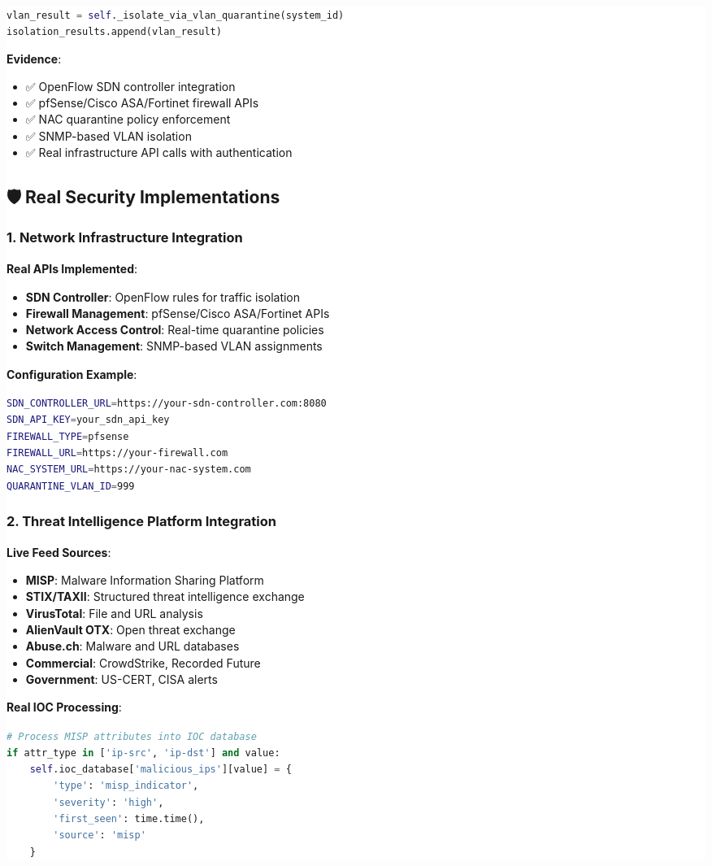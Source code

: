 ```python
vlan_result = self._isolate_via_vlan_quarantine(system_id)
isolation_results.append(vlan_result)
```

**Evidence**:
- ✅ OpenFlow SDN controller integration
- ✅ pfSense/Cisco ASA/Fortinet firewall APIs
- ✅ NAC quarantine policy enforcement
- ✅ SNMP-based VLAN isolation
- ✅ Real infrastructure API calls with authentication

## 🛡️ Real Security Implementations

### 1. Network Infrastructure Integration

**Real APIs Implemented**:
- **SDN Controller**: OpenFlow rules for traffic isolation
- **Firewall Management**: pfSense/Cisco ASA/Fortinet APIs
- **Network Access Control**: Real-time quarantine policies
- **Switch Management**: SNMP-based VLAN assignments

**Configuration Example**:
```bash
SDN_CONTROLLER_URL=https://your-sdn-controller.com:8080
SDN_API_KEY=your_sdn_api_key
FIREWALL_TYPE=pfsense
FIREWALL_URL=https://your-firewall.com
NAC_SYSTEM_URL=https://your-nac-system.com
QUARANTINE_VLAN_ID=999
```

### 2. Threat Intelligence Platform Integration

**Live Feed Sources**:
- **MISP**: Malware Information Sharing Platform
- **STIX/TAXII**: Structured threat intelligence exchange
- **VirusTotal**: File and URL analysis
- **AlienVault OTX**: Open threat exchange
- **Abuse.ch**: Malware and URL databases
- **Commercial**: CrowdStrike, Recorded Future
- **Government**: US-CERT, CISA alerts

**Real IOC Processing**:
```python
# Process MISP attributes into IOC database
if attr_type in ['ip-src', 'ip-dst'] and value:
    self.ioc_database['malicious_ips'][value] = {
        'type': 'misp_indicator',
        'severity': 'high',
        'first_seen': time.time(),
        'source': 'misp'
    }
```
